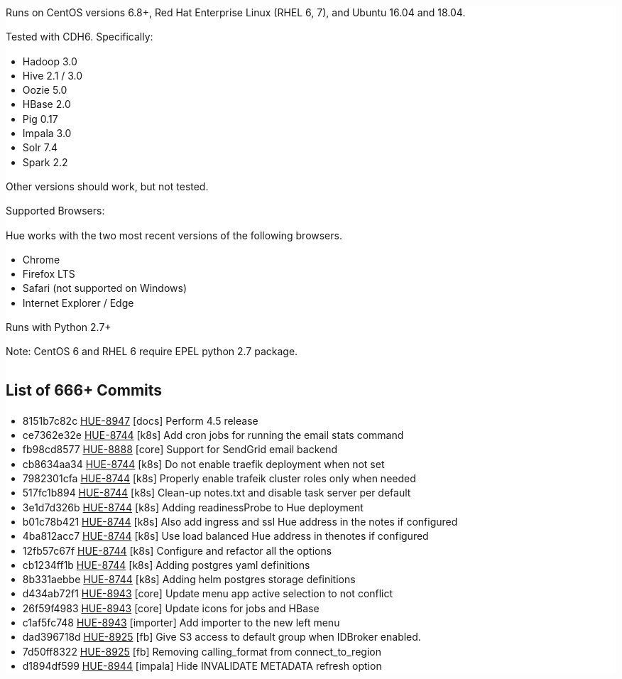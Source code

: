 Runs on CentOS versions 6.8+, Red Hat Enterprise Linux (RHEL 6, 7), and Ubuntu 16.04 and 18.04.

Tested with CDH6. Specifically:

- Hadoop 3.0
- Hive 2.1 / 3.0
- Oozie 5.0
- HBase 2.0
- Pig 0.17
- Impala 3.0
- Solr 7.4
- Spark 2.2

Other versions should work, but not tested.


Supported Browsers:

Hue works with the two most recent versions of the following browsers.

* Chrome
* Firefox LTS
* Safari (not supported on Windows)
* Internet Explorer / Edge



Runs with Python 2.7+

Note: CentOS 6 and RHEL 6 require EPEL python 2.7 package.


List of 666+ Commits
---------------------

* 8151b7c82c [HUE-8947](https://issues.cloudera.org/browse/HUE-8947) [docs] Perform 4.5 release
* ce7362e32e [HUE-8744](https://issues.cloudera.org/browse/HUE-8744) [k8s] Add cron jobs for running the email stats command
* fb98cd8577 [HUE-8888](https://issues.cloudera.org/browse/HUE-8888) [core] Support for SendGrid email backend
* cb8634aa34 [HUE-8744](https://issues.cloudera.org/browse/HUE-8744) [k8s] Do not enable traefik deployment when not set
* 7982301cfa [HUE-8744](https://issues.cloudera.org/browse/HUE-8744) [k8s] Properly enable trafeik cluster roles only when needed
* 517fc1b894 [HUE-8744](https://issues.cloudera.org/browse/HUE-8744) [k8s] Clean-up notes.txt and disable task server per default
* 3e1d7d326b [HUE-8744](https://issues.cloudera.org/browse/HUE-8744) [k8s] Adding readinessProbe to Hue deployment
* b01c78b421 [HUE-8744](https://issues.cloudera.org/browse/HUE-8744) [k8s] Also add ingress and ssl Hue address in the notes if configured
* 4ba812acc7 [HUE-8744](https://issues.cloudera.org/browse/HUE-8744) [k8s] Use load balanced Hue address in thenotes if configured
* 12fb57c67f [HUE-8744](https://issues.cloudera.org/browse/HUE-8744) [k8s] Configure and refactor all the options
* cb1234ff1b [HUE-8744](https://issues.cloudera.org/browse/HUE-8744) [k8s] Adding postgres yaml definitions
* 8b331aebbe [HUE-8744](https://issues.cloudera.org/browse/HUE-8744) [k8s] Adding helm postgres storage definitions
* d434ab72f1 [HUE-8943](https://issues.cloudera.org/browse/HUE-8943) [core] Update menu app active selection to not conflict
* 26f59f4983 [HUE-8943](https://issues.cloudera.org/browse/HUE-8943) [core] Update icons for jobs and HBase
* c1af5fc748 [HUE-8943](https://issues.cloudera.org/browse/HUE-8943) [importer] Add importer to the new left menu
* dad396718d [HUE-8925](https://issues.cloudera.org/browse/HUE-8925) [fb] Give S3 access to default group when IDBroker enabled.
* 7d50ff8322 [HUE-8925](https://issues.cloudera.org/browse/HUE-8925) [fb] Removing calling_format from connect_to_region
* d1894df599 [HUE-8944](https://issues.cloudera.org/browse/HUE-8944) [impala] Hide INVALIDATE METADATA refresh option